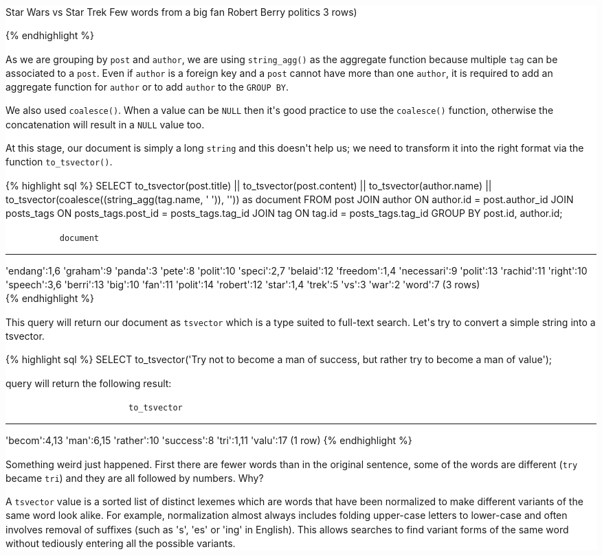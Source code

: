 Star Wars vs Star Trek Few words from a big fan Robert Berry politics
3 rows)

{% endhighlight %}

               
As we are grouping by `post` and `author`, we are using `string_agg()` as the aggregate function because multiple `tag` can be associated to a `post`. Even if `author` is a foreign key and a `post` cannot have more than one `author`, it is required to add an aggregate function for `author` or to add `author` to the `GROUP BY`.

We also used `coalesce()`. When a value can be `NULL` then it's good practice to use the `coalesce()` function, otherwise the concatenation will result in a `NULL` value too.

At this stage, our document is simply a long `string` and this doesn't help us; we need to transform it into the right format via the function `to_tsvector()`.

{% highlight sql %}
SELECT to_tsvector(post.title) || 
       to_tsvector(post.content) ||
       to_tsvector(author.name) ||
       to_tsvector(coalesce((string_agg(tag.name, ' ')), '')) as document
FROM post
JOIN author ON author.id = post.author_id
JOIN posts_tags ON posts_tags.post_id = posts_tags.tag_id
JOIN tag ON tag.id = posts_tags.tag_id
GROUP BY post.id, author.id;
           
               document
 --------------------------------------------------
 'endang':1,6 'graham':9 'panda':3 'pete':8 'polit':10 'speci':2,7
 'belaid':12 'freedom':1,4  'necessari':9 'polit':13 'rachid':11 'right':10 'speech':3,6
 'berri':13 'big':10 'fan':11 'polit':14 'robert':12 'star':1,4 'trek':5 'vs':3 'war':2 'word':7
(3 rows)         
{% endhighlight %}
      
This query will return our document as `tsvector` which is a type suited to full-text search. Let's try to convert a simple string into a tsvector.

{% highlight sql %}
SELECT to_tsvector('Try not to become a man of success, but rather try to become a man of value');

query will return the following result:

                             to_tsvector
----------------------------------------------------------------------
'becom':4,13 'man':6,15 'rather':10 'success':8 'tri':1,11 'valu':17
(1 row)
{% endhighlight %}

Something weird just happened. First there are fewer words than in the original sentence, some of the words are different (`try` became `tri`) and they are all followed by numbers. Why?

A `tsvector` value is a sorted list of distinct lexemes which are words that have been normalized to make different variants of the same word look alike.
For example, normalization almost always includes folding upper-case letters to lower-case and often involves removal of suffixes (such as 's', 'es' or 'ing' in English). This allows searches to find variant forms of the same word without tediously entering all the possible variants.
